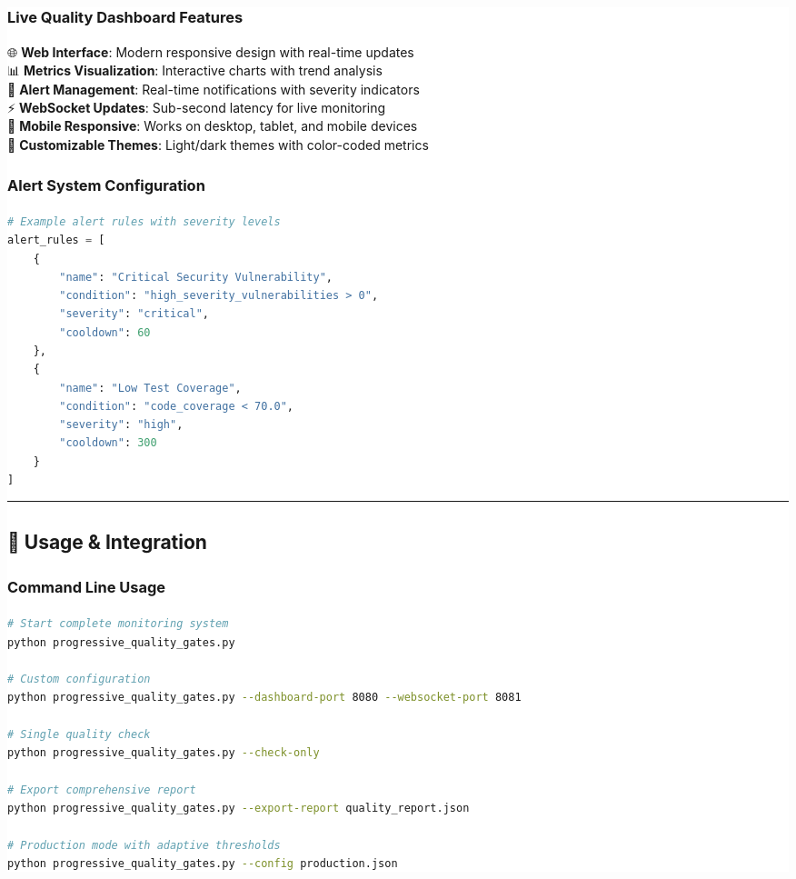 ### Live Quality Dashboard Features

🌐 **Web Interface**: Modern responsive design with real-time updates  
📊 **Metrics Visualization**: Interactive charts with trend analysis  
🚨 **Alert Management**: Real-time notifications with severity indicators  
⚡ **WebSocket Updates**: Sub-second latency for live monitoring  
📱 **Mobile Responsive**: Works on desktop, tablet, and mobile devices  
🎨 **Customizable Themes**: Light/dark themes with color-coded metrics  

### Alert System Configuration

```python
# Example alert rules with severity levels
alert_rules = [
    {
        "name": "Critical Security Vulnerability",
        "condition": "high_severity_vulnerabilities > 0", 
        "severity": "critical",
        "cooldown": 60
    },
    {
        "name": "Low Test Coverage",
        "condition": "code_coverage < 70.0",
        "severity": "high",
        "cooldown": 300
    }
]
```

---

## 🚀 Usage & Integration

### Command Line Usage

```bash
# Start complete monitoring system
python progressive_quality_gates.py

# Custom configuration  
python progressive_quality_gates.py --dashboard-port 8080 --websocket-port 8081

# Single quality check
python progressive_quality_gates.py --check-only

# Export comprehensive report
python progressive_quality_gates.py --export-report quality_report.json

# Production mode with adaptive thresholds
python progressive_quality_gates.py --config production.json
```
